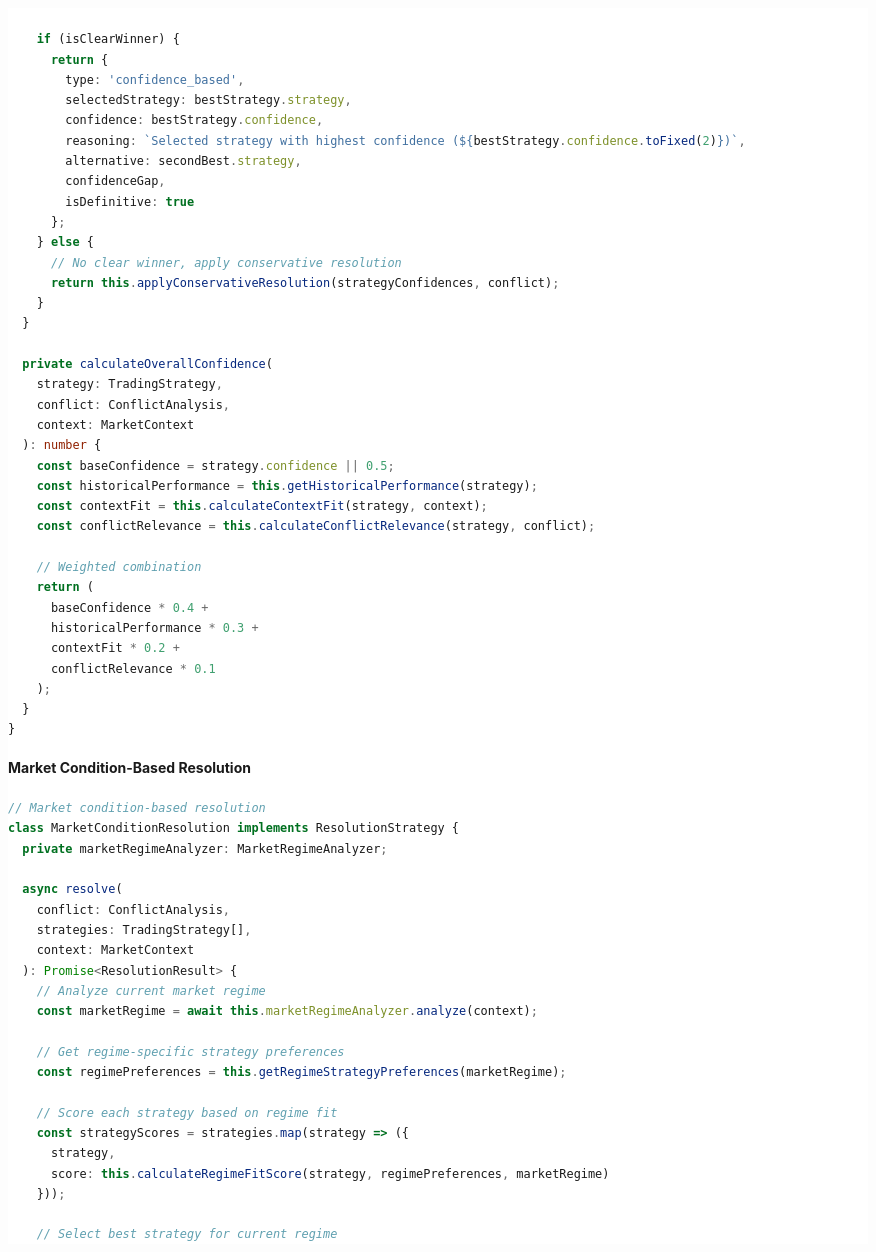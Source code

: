 ```typescript

    if (isClearWinner) {
      return {
        type: 'confidence_based',
        selectedStrategy: bestStrategy.strategy,
        confidence: bestStrategy.confidence,
        reasoning: `Selected strategy with highest confidence (${bestStrategy.confidence.toFixed(2)})`,
        alternative: secondBest.strategy,
        confidenceGap,
        isDefinitive: true
      };
    } else {
      // No clear winner, apply conservative resolution
      return this.applyConservativeResolution(strategyConfidences, conflict);
    }
  }

  private calculateOverallConfidence(
    strategy: TradingStrategy,
    conflict: ConflictAnalysis,
    context: MarketContext
  ): number {
    const baseConfidence = strategy.confidence || 0.5;
    const historicalPerformance = this.getHistoricalPerformance(strategy);
    const contextFit = this.calculateContextFit(strategy, context);
    const conflictRelevance = this.calculateConflictRelevance(strategy, conflict);

    // Weighted combination
    return (
      baseConfidence * 0.4 +
      historicalPerformance * 0.3 +
      contextFit * 0.2 +
      conflictRelevance * 0.1
    );
  }
}
```

#### Market Condition-Based Resolution
```typescript
// Market condition-based resolution
class MarketConditionResolution implements ResolutionStrategy {
  private marketRegimeAnalyzer: MarketRegimeAnalyzer;

  async resolve(
    conflict: ConflictAnalysis,
    strategies: TradingStrategy[],
    context: MarketContext
  ): Promise<ResolutionResult> {
    // Analyze current market regime
    const marketRegime = await this.marketRegimeAnalyzer.analyze(context);

    // Get regime-specific strategy preferences
    const regimePreferences = this.getRegimeStrategyPreferences(marketRegime);

    // Score each strategy based on regime fit
    const strategyScores = strategies.map(strategy => ({
      strategy,
      score: this.calculateRegimeFitScore(strategy, regimePreferences, marketRegime)
    }));

    // Select best strategy for current regime
```